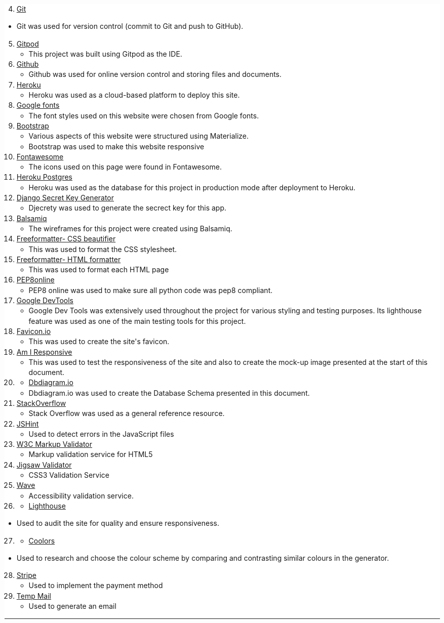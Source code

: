 4. [Git](https://git-scm.com/)
  - Git was used for version control (commit to Git and push to GitHub).
5. [Gitpod](https://gitpod.io)
    - This project was built using Gitpod as the IDE.
6. [Github](https://github.com/)
    - Github was used for online version control and storing files and documents.
7. [Heroku](https://id.heroku.com/)
    - Heroku was used as a cloud-based platform to deploy this site.
8. [Google fonts](https://fonts.google.com/) 
    - The font styles used on this website were chosen from Google fonts.
9. [Bootstrap](https://getbootstrap.com/docs/4.4/getting-started/introduction/)
    - Various aspects of this website were structured using Materialize.
    - Bootstrap was used to make this website responsive
10. [Fontawesome](https://fontawesome.com/)
    - The icons used on this page were found in Fontawesome.
11. [Heroku Postgres](https://www.heroku.com/postgres)
    - Heroku was used as the database for this project in production mode after deployment to Heroku.
12. [Django Secret Key Generator](https://djecrety.ir/)
    - Djecrety was used to generate the secrect key for this app.   
13. [Balsamiq](https://balsamiq.com/)
    - The wireframes for this project were created using Balsamiq.
14. [Freeformatter- CSS beautifier](https://www.freeformatter.com/css-beautifier.html)
    - This was used to format the CSS stylesheet.
15. [Freeformatter- HTML formatter](https://www.freeformatter.com/html-formatter.html)
    - This was used to format each HTML page
16. [PEP8online](http://pep8online.com/)
    - PEP8 online was used to make sure all python code was pep8 compliant.
17. [Google DevTools](https://developers.google.com/web/tools/chrome-devtools) 
    - Google Dev Tools was extensively used throughout the project for various styling and testing purposes. Its lighthouse feature was used as one of the main testing tools for this project.
18. [Favicon.io](https://favicon.io/) 
    - This was used to create the site's favicon.
19. [Am I Responsive](http://ami.responsivedesign.is/)
    - This was used to test the responsiveness of the site and also to create the mock-up image presented at the start of this document.
20. - [Dbdiagram.io](https://dbdiagram.io/home)
    - Dbdiagram.io was used to create the Database Schema presented in this document.
21. [StackOverflow](https://stackoverflow.com/)
    - Stack Overflow was used as a general reference resource.
22. [JSHint](https://jshint.com/)
    - Used to detect errors in the JavaScript files
23. [W3C Markup Validator](https://validator.w3.org/)
    - Markup validation service for HTML5
24. [Jigsaw Validator](https://jigsaw.w3.org/css-validator/)
    - CSS3 Validation Service
25. [Wave](https://chrome.google.com/webstore/detail/wave-evaluation-tool/jbbplnpkjmmeebjpijfedlgcdilocofh)
    - Accessibility validation service.
26. - [Lighthouse](https://developers.google.com/web/tools/lighthouse)
  - Used to audit the site for quality and ensure responsiveness.
27. - [Coolors](https://coolors.co/)
  - Used to research and choose the colour scheme by comparing and contrasting similar colours in the generator.
28. [Stripe](https://dashboard.stripe.com/)
    - Used to implement the payment method
29. [Temp Mail](https://temp-mail.org/fr/view/624f22d6022f80072a9eb41a)
    - Used to generate an email

---